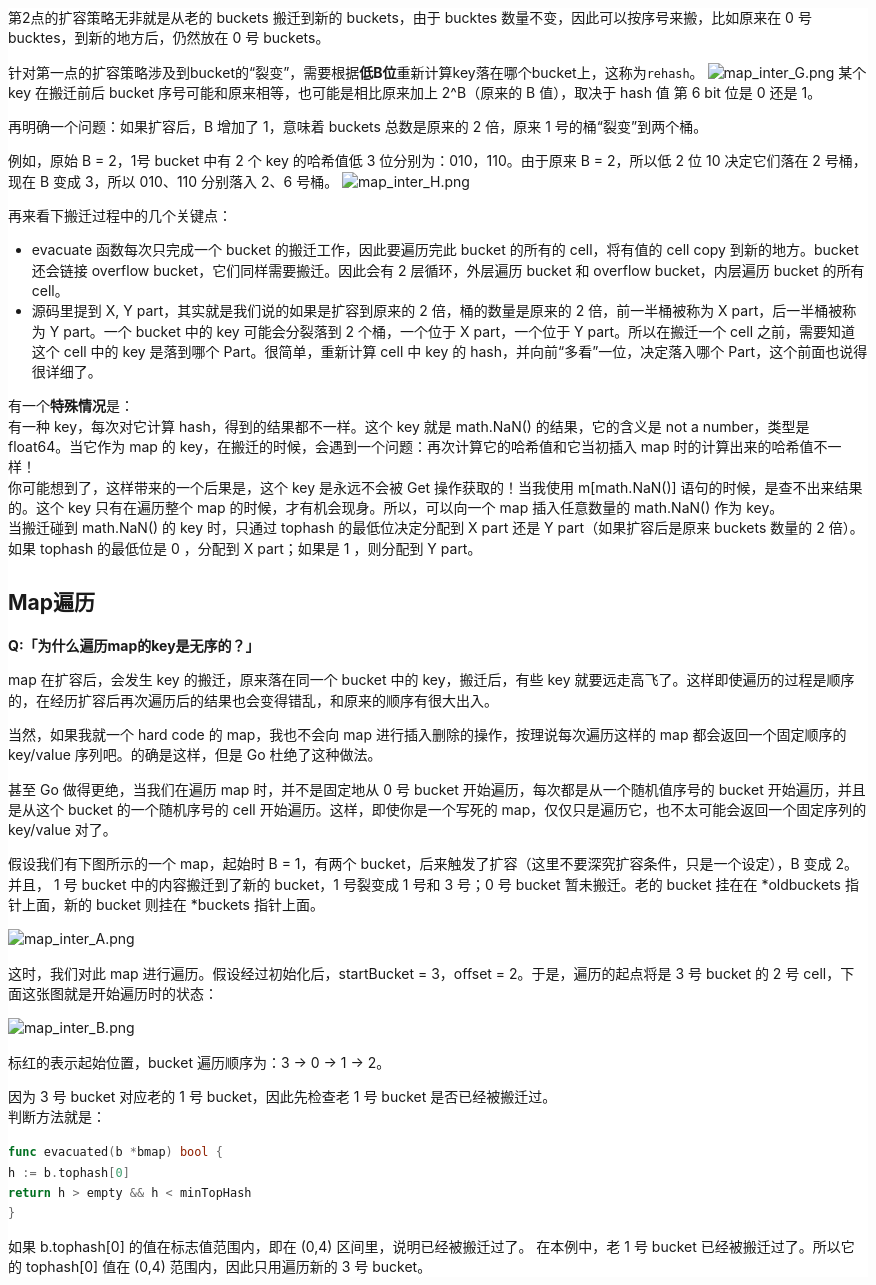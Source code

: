 第2点的扩容策略无非就是从老的 buckets 搬迁到新的 buckets，由于 bucktes 数量不变，因此可以按序号来搬，比如原来在 0 号 bucktes，到新的地方后，仍然放在 0 号 buckets。

针对第一点的扩容策略涉及到bucket的“裂变”，需要根据**低B位**重新计算key落在哪个bucket上，这称为`rehash`。
![map_inter_G.png](/images/Go/map_inter_G.png)
某个 key 在搬迁前后 bucket 序号可能和原来相等，也可能是相比原来加上 2^B（原来的 B 值），取决于 hash 值 第 6 bit 位是 0 还是 1。

再明确一个问题：如果扩容后，B 增加了 1，意味着 buckets 总数是原来的 2 倍，原来 1 号的桶“裂变”到两个桶。

例如，原始 B = 2，1号 bucket 中有 2 个 key 的哈希值低 3 位分别为：010，110。由于原来 B = 2，所以低 2 位 10 决定它们落在 2 号桶，现在 B 变成 3，所以 010、110 分别落入 2、6 号桶。
![map_inter_H.png](/images/Go/map_inter_H.png)

再来看下搬迁过程中的几个关键点：

* evacuate 函数每次只完成一个 bucket 的搬迁工作，因此要遍历完此 bucket 的所有的 cell，将有值的 cell copy 到新的地方。bucket 还会链接 overflow bucket，它们同样需要搬迁。因此会有 2 层循环，外层遍历 bucket 和 overflow bucket，内层遍历 bucket 的所有 cell。
* 源码里提到 X, Y part，其实就是我们说的如果是扩容到原来的 2 倍，桶的数量是原来的 2 倍，前一半桶被称为 X part，后一半桶被称为 Y part。一个 bucket 中的 key 可能会分裂落到 2 个桶，一个位于 X part，一个位于 Y part。所以在搬迁一个 cell 之前，需要知道这个 cell 中的 key 是落到哪个 Part。很简单，重新计算 cell 中 key 的 hash，并向前“多看”一位，决定落入哪个 Part，这个前面也说得很详细了。

有一个**特殊情况**是：       
有一种 key，每次对它计算 hash，得到的结果都不一样。这个 key 就是 math.NaN() 的结果，它的含义是 not a number，类型是 float64。当它作为 map 的 key，在搬迁的时候，会遇到一个问题：再次计算它的哈希值和它当初插入 map 时的计算出来的哈希值不一样！     
你可能想到了，这样带来的一个后果是，这个 key 是永远不会被 Get 操作获取的！当我使用 m[math.NaN()] 语句的时候，是查不出来结果的。这个 key 只有在遍历整个 map 的时候，才有机会现身。所以，可以向一个 map 插入任意数量的 math.NaN() 作为 key。                       
当搬迁碰到 math.NaN() 的 key 时，只通过 tophash 的最低位决定分配到 X part 还是 Y part（如果扩容后是原来 buckets 数量的 2 倍）。如果 tophash 的最低位是 0 ，分配到 X part；如果是 1 ，则分配到 Y part。

## Map遍历

**Q:「为什么遍历map的key是无序的？」**

map 在扩容后，会发生 key 的搬迁，原来落在同一个 bucket 中的 key，搬迁后，有些 key 就要远走高飞了。这样即使遍历的过程是顺序的，在经历扩容后再次遍历后的结果也会变得错乱，和原来的顺序有很大出入。     

当然，如果我就一个 hard code 的 map，我也不会向 map 进行插入删除的操作，按理说每次遍历这样的 map 都会返回一个固定顺序的 key/value 序列吧。的确是这样，但是 Go 杜绝了这种做法。

甚至 Go 做得更绝，当我们在遍历 map 时，并不是固定地从 0 号 bucket 开始遍历，每次都是从一个随机值序号的 bucket 开始遍历，并且是从这个 bucket 的一个随机序号的 cell 开始遍历。这样，即使你是一个写死的 map，仅仅只是遍历它，也不太可能会返回一个固定序列的 key/value 对了。

假设我们有下图所示的一个 map，起始时 B = 1，有两个 bucket，后来触发了扩容（这里不要深究扩容条件，只是一个设定），B 变成 2。并且， 1 号 bucket 中的内容搬迁到了新的 bucket，1 号裂变成 1 号和 3 号；0 号 bucket 暂未搬迁。老的 bucket 挂在在 *oldbuckets 指针上面，新的 bucket 则挂在 *buckets 指针上面。

![map_inter_A.png](/images/Go/map_inter_A.png)

这时，我们对此 map 进行遍历。假设经过初始化后，startBucket = 3，offset = 2。于是，遍历的起点将是 3 号 bucket 的 2 号 cell，下面这张图就是开始遍历时的状态：

![map_inter_B.png](/images/Go/map_inter_B.png)

标红的表示起始位置，bucket 遍历顺序为：3 -> 0 -> 1 -> 2。

因为 3 号 bucket 对应老的 1 号 bucket，因此先检查老 1 号 bucket 是否已经被搬迁过。           
判断方法就是：
```go
func evacuated(b *bmap) bool {
h := b.tophash[0]
return h > empty && h < minTopHash
}
```
如果 b.tophash[0] 的值在标志值范围内，即在 (0,4) 区间里，说明已经被搬迁过了。
在本例中，老 1 号 bucket 已经被搬迁过了。所以它的 tophash[0] 值在 (0,4) 范围内，因此只用遍历新的 3 号 bucket。
